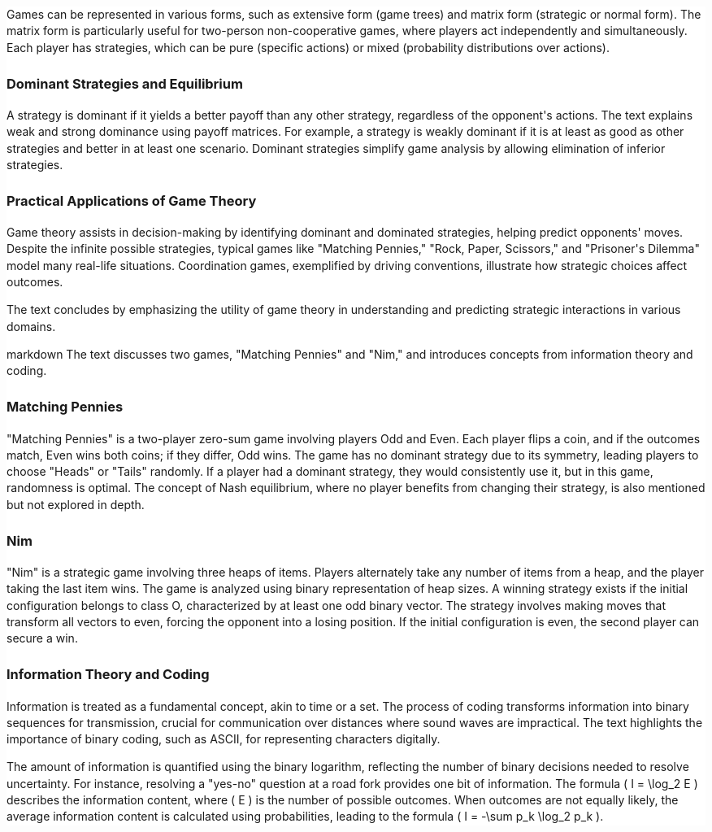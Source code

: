 Games can be represented in various forms, such as extensive form (game trees) and matrix form (strategic or normal form). The matrix form is particularly useful for two-person non-cooperative games, where players act independently and simultaneously. Each player has strategies, which can be pure (specific actions) or mixed (probability distributions over actions).

### Dominant Strategies and Equilibrium

A strategy is dominant if it yields a better payoff than any other strategy, regardless of the opponent's actions. The text explains weak and strong dominance using payoff matrices. For example, a strategy is weakly dominant if it is at least as good as other strategies and better in at least one scenario. Dominant strategies simplify game analysis by allowing elimination of inferior strategies.

### Practical Applications of Game Theory

Game theory assists in decision-making by identifying dominant and dominated strategies, helping predict opponents' moves. Despite the infinite possible strategies, typical games like "Matching Pennies," "Rock, Paper, Scissors," and "Prisoner's Dilemma" model many real-life situations. Coordination games, exemplified by driving conventions, illustrate how strategic choices affect outcomes.

The text concludes by emphasizing the utility of game theory in understanding and predicting strategic interactions in various domains.


markdown
The text discusses two games, "Matching Pennies" and "Nim," and introduces concepts from information theory and coding.

### Matching Pennies
"Matching Pennies" is a two-player zero-sum game involving players Odd and Even. Each player flips a coin, and if the outcomes match, Even wins both coins; if they differ, Odd wins. The game has no dominant strategy due to its symmetry, leading players to choose "Heads" or "Tails" randomly. If a player had a dominant strategy, they would consistently use it, but in this game, randomness is optimal. The concept of Nash equilibrium, where no player benefits from changing their strategy, is also mentioned but not explored in depth.

### Nim
"Nim" is a strategic game involving three heaps of items. Players alternately take any number of items from a heap, and the player taking the last item wins. The game is analyzed using binary representation of heap sizes. A winning strategy exists if the initial configuration belongs to class O, characterized by at least one odd binary vector. The strategy involves making moves that transform all vectors to even, forcing the opponent into a losing position. If the initial configuration is even, the second player can secure a win.

### Information Theory and Coding
Information is treated as a fundamental concept, akin to time or a set. The process of coding transforms information into binary sequences for transmission, crucial for communication over distances where sound waves are impractical. The text highlights the importance of binary coding, such as ASCII, for representing characters digitally.

The amount of information is quantified using the binary logarithm, reflecting the number of binary decisions needed to resolve uncertainty. For instance, resolving a "yes-no" question at a road fork provides one bit of information. The formula \( I = \log_2 E \) describes the information content, where \( E \) is the number of possible outcomes. When outcomes are not equally likely, the average information content is calculated using probabilities, leading to the formula \( I = -\sum p_k \log_2 p_k \).
